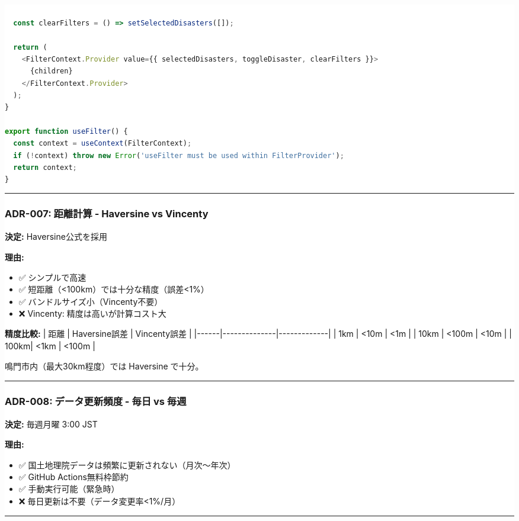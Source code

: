 ```typescript

  const clearFilters = () => setSelectedDisasters([]);

  return (
    <FilterContext.Provider value={{ selectedDisasters, toggleDisaster, clearFilters }}>
      {children}
    </FilterContext.Provider>
  );
}

export function useFilter() {
  const context = useContext(FilterContext);
  if (!context) throw new Error('useFilter must be used within FilterProvider');
  return context;
}
```

---

### ADR-007: 距離計算 - Haversine vs Vincenty

**決定:** Haversine公式を採用

**理由:**
- ✅ シンプルで高速
- ✅ 短距離（<100km）では十分な精度（誤差<1%）
- ✅ バンドルサイズ小（Vincenty不要）
- ❌ Vincenty: 精度は高いが計算コスト大

**精度比較:**
| 距離 | Haversine誤差 | Vincenty誤差 |
|------|--------------|-------------|
| 1km  | <10m         | <1m         |
| 10km | <100m        | <10m        |
| 100km| <1km         | <100m       |

鳴門市内（最大30km程度）では Haversine で十分。

---

### ADR-008: データ更新頻度 - 毎日 vs 毎週

**決定:** 毎週月曜 3:00 JST

**理由:**
- ✅ 国土地理院データは頻繁に更新されない（月次〜年次）
- ✅ GitHub Actions無料枠節約
- ✅ 手動実行可能（緊急時）
- ❌ 毎日更新は不要（データ変更率<1%/月）

---
